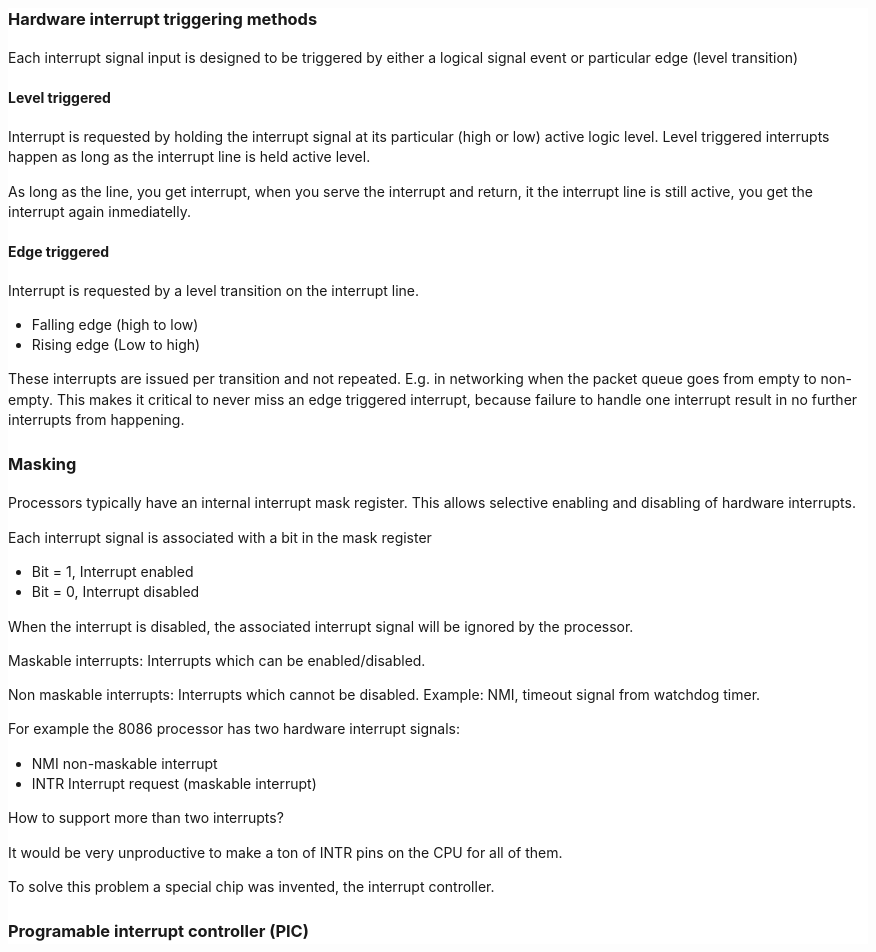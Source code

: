 ### Hardware interrupt triggering methods

Each interrupt signal input is designed to be triggered by either a logical signal event or particular edge (level transition)

#### Level triggered 

Interrupt is requested by holding the interrupt signal at its particular (high or low) active logic level.
Level triggered interrupts happen as long as the interrupt line is held active level. 

As long as the line, you get interrupt, when you serve the interrupt and return, it the interrupt line is still 
active, you get the interrupt again inmediatelly. 

#### Edge triggered

Interrupt is requested by a level transition on the interrupt line. 
 - Falling edge (high to low)
 - Rising edge (Low to high)

These interrupts are issued per transition and not repeated. E.g. in networking when the packet queue goes from
empty to non-empty. This makes it critical to never miss an edge triggered interrupt, because failure to handle
one interrupt result in no further interrupts from happening. 

### Masking

Processors typically have an internal interrupt mask register. This allows selective enabling and disabling 
of hardware interrupts. 

Each interrupt signal is associated with a bit in the mask register
- Bit = 1, Interrupt enabled
- Bit = 0, Interrupt disabled

When the interrupt is disabled, the associated interrupt signal will be ignored by the processor. 

Maskable interrupts: Interrupts which can be enabled/disabled.

Non maskable interrupts: Interrupts which cannot be disabled. Example: NMI, timeout signal from watchdog timer. 

For example the 8086 processor has two hardware interrupt signals:

- NMI non-maskable interrupt
- INTR Interrupt request (maskable interrupt)

How to support more than two interrupts?

It would be very unproductive to make a ton of INTR pins on the CPU for all of them.

To solve this problem a special chip was invented, the interrupt controller. 

### Programable interrupt controller (PIC) 

